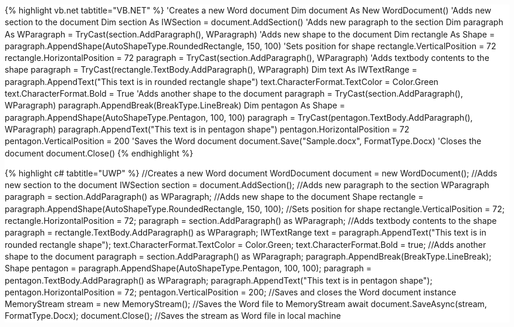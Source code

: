 {% highlight vb.net tabtitle="VB.NET" %}
'Creates a new Word document 
Dim document As New WordDocument()
'Adds new section to the document
Dim section As IWSection = document.AddSection()
'Adds new paragraph to the section
Dim paragraph As WParagraph = TryCast(section.AddParagraph(), WParagraph)
'Adds new shape to the document
Dim rectangle As Shape = paragraph.AppendShape(AutoShapeType.RoundedRectangle, 150, 100)
'Sets position for shape
rectangle.VerticalPosition = 72
rectangle.HorizontalPosition = 72
paragraph = TryCast(section.AddParagraph(), WParagraph)
'Adds textbody contents to the shape
paragraph = TryCast(rectangle.TextBody.AddParagraph(), WParagraph)
Dim text As IWTextRange = paragraph.AppendText("This text is in rounded rectangle shape")
text.CharacterFormat.TextColor = Color.Green
text.CharacterFormat.Bold = True
'Adds another shape to the document 
paragraph = TryCast(section.AddParagraph(), WParagraph)
paragraph.AppendBreak(BreakType.LineBreak)
Dim pentagon As Shape = paragraph.AppendShape(AutoShapeType.Pentagon, 100, 100)
paragraph = TryCast(pentagon.TextBody.AddParagraph(), WParagraph)
paragraph.AppendText("This text is in pentagon shape")
pentagon.HorizontalPosition = 72
pentagon.VerticalPosition = 200
'Saves the Word document
document.Save("Sample.docx", FormatType.Docx)
'Closes the document
document.Close()
{% endhighlight %}

{% highlight c# tabtitle="UWP" %}
//Creates a new Word document 
WordDocument document = new WordDocument();
//Adds new section to the document
IWSection section = document.AddSection();
//Adds new paragraph to the section
WParagraph paragraph = section.AddParagraph() as WParagraph;
//Adds new shape to the document
Shape rectangle = paragraph.AppendShape(AutoShapeType.RoundedRectangle, 150, 100);
//Sets position for shape
rectangle.VerticalPosition = 72;
rectangle.HorizontalPosition = 72;
paragraph = section.AddParagraph() as WParagraph;
//Adds textbody contents to the shape
paragraph = rectangle.TextBody.AddParagraph() as WParagraph;
IWTextRange text = paragraph.AppendText("This text is in rounded rectangle shape");
text.CharacterFormat.TextColor = Color.Green;
text.CharacterFormat.Bold = true;
//Adds another shape to the document 
paragraph = section.AddParagraph() as WParagraph;
paragraph.AppendBreak(BreakType.LineBreak);
Shape pentagon = paragraph.AppendShape(AutoShapeType.Pentagon, 100, 100);
paragraph = pentagon.TextBody.AddParagraph() as WParagraph;
paragraph.AppendText("This text is in pentagon shape");
pentagon.HorizontalPosition = 72;
pentagon.VerticalPosition = 200;
//Saves and closes the Word document instance
MemoryStream stream = new MemoryStream();
//Saves the Word file to MemoryStream
await document.SaveAsync(stream, FormatType.Docx);
document.Close();
//Saves the stream as Word file in local machine